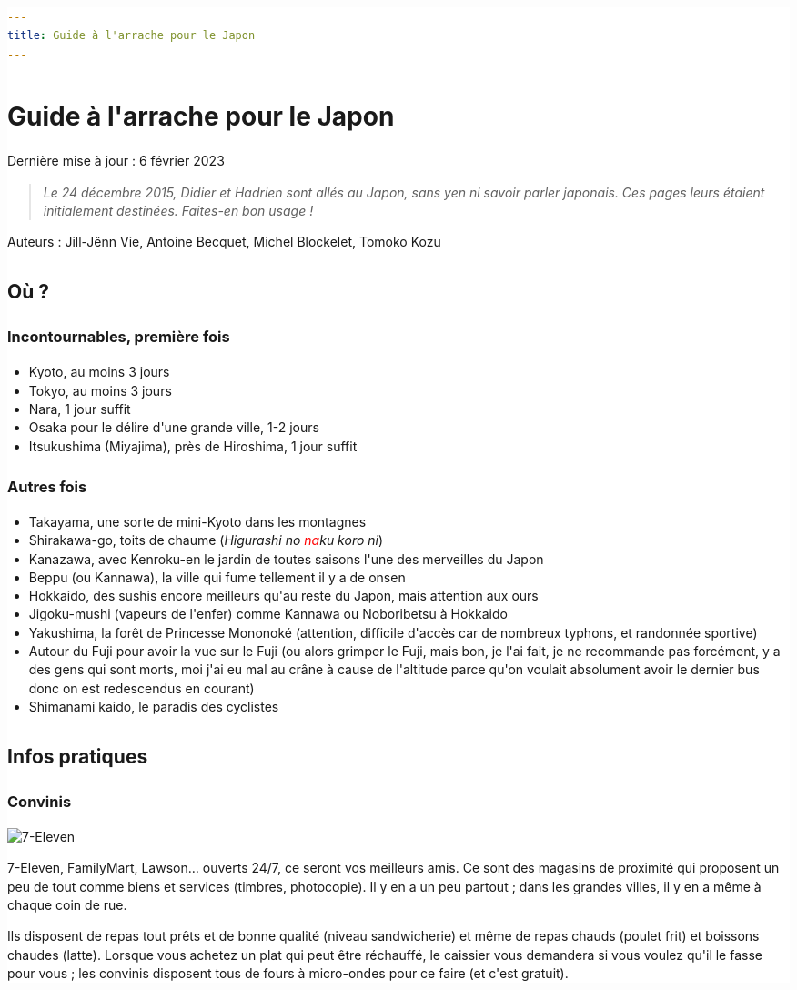```yaml
---
title: Guide à l'arrache pour le Japon
---
```

# Guide à l'arrache pour le Japon

Dernière mise à jour : 6 février 2023

> *Le 24 décembre 2015, Didier et Hadrien sont allés au Japon, sans yen ni savoir parler japonais. Ces pages leurs étaient initialement destinées. Faites-en bon usage !*

Auteurs : Jill-Jênn Vie, Antoine Becquet, Michel Blockelet, Tomoko Kozu

## Où ?

### Incontournables, première fois

- Kyoto, au moins 3 jours
- Tokyo, au moins 3 jours
- Nara, 1 jour suffit
- Osaka pour le délire d'une grande ville, 1-2 jours
- Itsukushima (Miyajima), près de Hiroshima, 1 jour suffit

### Autres fois

- Takayama, une sorte de mini-Kyoto dans les montagnes
- Shirakawa-go, toits de chaume (*Higurashi no <span style="color: red">na</span>ku koro ni*)
- Kanazawa, avec Kenroku-en le jardin de toutes saisons l'une des merveilles du Japon
- Beppu (ou Kannawa), la ville qui fume tellement il y a de onsen
- Hokkaido, des sushis encore meilleurs qu'au reste du Japon, mais attention aux ours
- Jigoku-mushi (vapeurs de l'enfer) comme Kannawa ou Noboribetsu à Hokkaido
- Yakushima, la forêt de Princesse Mononoké (attention, difficile d'accès car de nombreux typhons, et randonnée sportive)
- Autour du Fuji pour avoir la vue sur le Fuji (ou alors grimper le Fuji, mais bon, je l'ai fait, je ne recommande pas forcément, y a des gens qui sont morts, moi j'ai eu mal au crâne à cause de l'altitude parce qu'on voulait absolument avoir le dernier bus donc on est redescendus en courant)
- Shimanami kaido, le paradis des cyclistes

## Infos pratiques

### Convinis

![7-Eleven](img/711.png)

7-Eleven, FamilyMart, Lawson… ouverts 24/7, ce seront vos meilleurs amis. Ce sont des magasins de proximité qui proposent un peu de tout comme biens et services (timbres, photocopie). Il y en a un peu partout ; dans les grandes villes, il y en a même à chaque coin de rue.

Ils disposent de repas tout prêts et de bonne qualité (niveau sandwicherie) et même de repas chauds (poulet frit) et boissons chaudes (latte). Lorsque vous achetez un plat qui peut être réchauffé, le caissier vous demandera si vous voulez qu'il le fasse pour vous ; les convinis disposent tous de fours à micro-ondes pour ce faire (et c'est gratuit).
